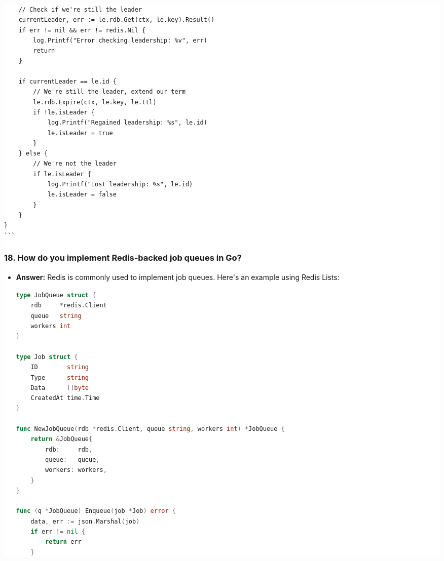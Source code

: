         // Check if we're still the leader
        currentLeader, err := le.rdb.Get(ctx, le.key).Result()
        if err != nil && err != redis.Nil {
            log.Printf("Error checking leadership: %v", err)
            return
        }

        if currentLeader == le.id {
            // We're still the leader, extend our term
            le.rdb.Expire(ctx, le.key, le.ttl)
            if !le.isLeader {
                log.Printf("Regained leadership: %s", le.id)
                le.isLeader = true
            }
        } else {
            // We're not the leader
            if le.isLeader {
                log.Printf("Lost leadership: %s", le.id)
                le.isLeader = false
            }
        }
    }
    ```

### 18. How do you implement Redis-backed job queues in Go?

* **Answer:** Redis is commonly used to implement job queues. Here's an example using Redis Lists:
    ```go
    type JobQueue struct {
        rdb     *redis.Client
        queue   string
        workers int
    }

    type Job struct {
        ID        string
        Type      string
        Data      []byte
        CreatedAt time.Time
    }

    func NewJobQueue(rdb *redis.Client, queue string, workers int) *JobQueue {
        return &JobQueue{
            rdb:     rdb,
            queue:   queue,
            workers: workers,
        }
    }

    func (q *JobQueue) Enqueue(job *Job) error {
        data, err := json.Marshal(job)
        if err != nil {
            return err
        }
